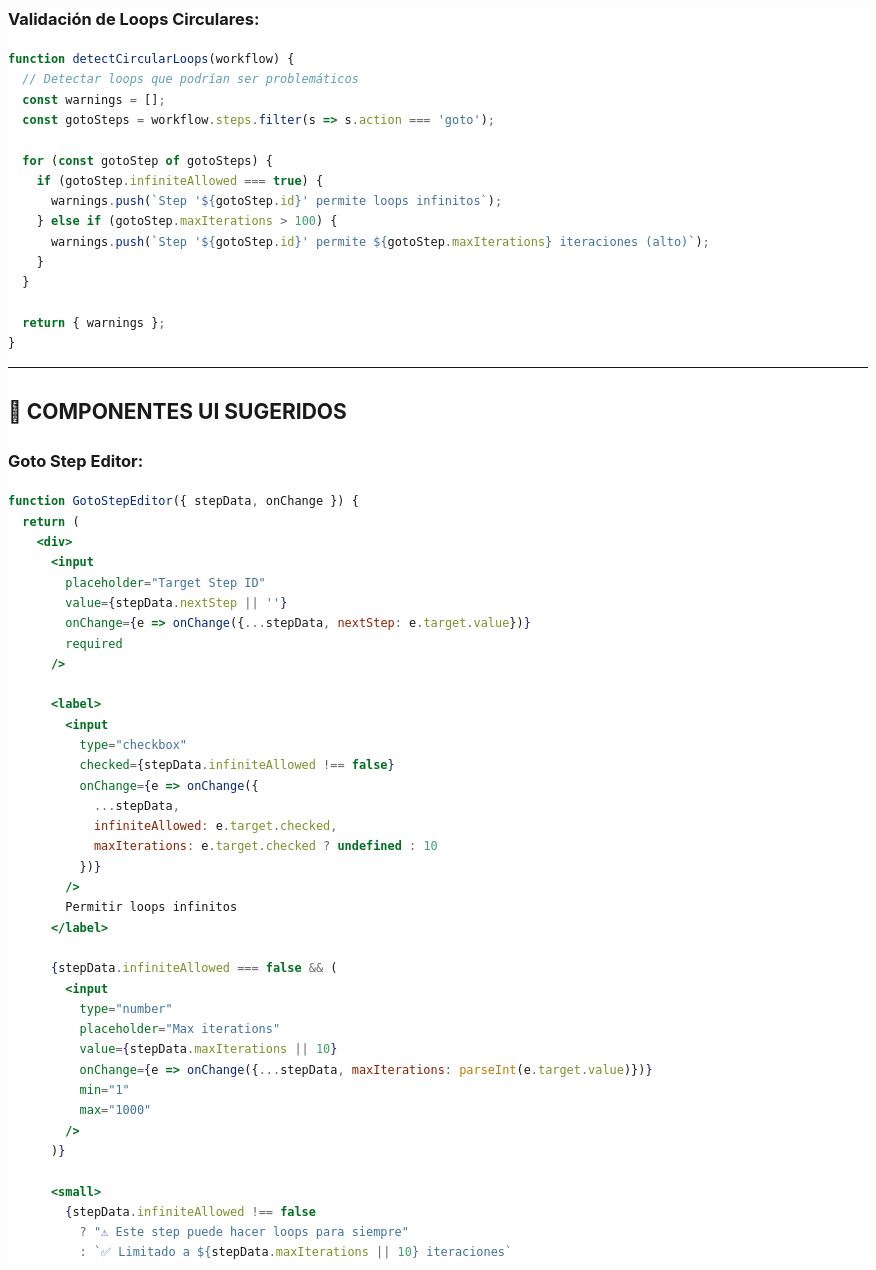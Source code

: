 ### **Validación de Loops Circulares:**
```javascript
function detectCircularLoops(workflow) {
  // Detectar loops que podrían ser problemáticos
  const warnings = [];
  const gotoSteps = workflow.steps.filter(s => s.action === 'goto');
  
  for (const gotoStep of gotoSteps) {
    if (gotoStep.infiniteAllowed === true) {
      warnings.push(`Step '${gotoStep.id}' permite loops infinitos`);
    } else if (gotoStep.maxIterations > 100) {
      warnings.push(`Step '${gotoStep.id}' permite ${gotoStep.maxIterations} iteraciones (alto)`);
    }
  }
  
  return { warnings };
}
```

---

## 📱 COMPONENTES UI SUGERIDOS

### **Goto Step Editor:**
```jsx
function GotoStepEditor({ stepData, onChange }) {
  return (
    <div>
      <input 
        placeholder="Target Step ID"
        value={stepData.nextStep || ''}
        onChange={e => onChange({...stepData, nextStep: e.target.value})}
        required
      />
      
      <label>
        <input 
          type="checkbox"
          checked={stepData.infiniteAllowed !== false}
          onChange={e => onChange({
            ...stepData, 
            infiniteAllowed: e.target.checked,
            maxIterations: e.target.checked ? undefined : 10
          })}
        />
        Permitir loops infinitos
      </label>
      
      {stepData.infiniteAllowed === false && (
        <input 
          type="number"
          placeholder="Max iterations"
          value={stepData.maxIterations || 10}
          onChange={e => onChange({...stepData, maxIterations: parseInt(e.target.value)})}
          min="1"
          max="1000"
        />
      )}
      
      <small>
        {stepData.infiniteAllowed !== false 
          ? "⚠️ Este step puede hacer loops para siempre"
          : `✅ Limitado a ${stepData.maxIterations || 10} iteraciones`
```